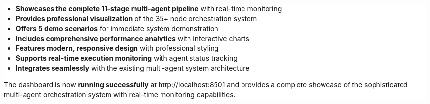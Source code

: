 - **Showcases the complete 11-stage multi-agent pipeline** with real-time monitoring
- **Provides professional visualization** of the 35+ node orchestration system
- **Offers 5 demo scenarios** for immediate system demonstration
- **Includes comprehensive performance analytics** with interactive charts
- **Features modern, responsive design** with professional styling
- **Supports real-time execution monitoring** with agent status tracking
- **Integrates seamlessly** with the existing multi-agent system architecture

The dashboard is now **running successfully** at http://localhost:8501 and provides a complete showcase of the sophisticated multi-agent orchestration system with real-time monitoring capabilities.